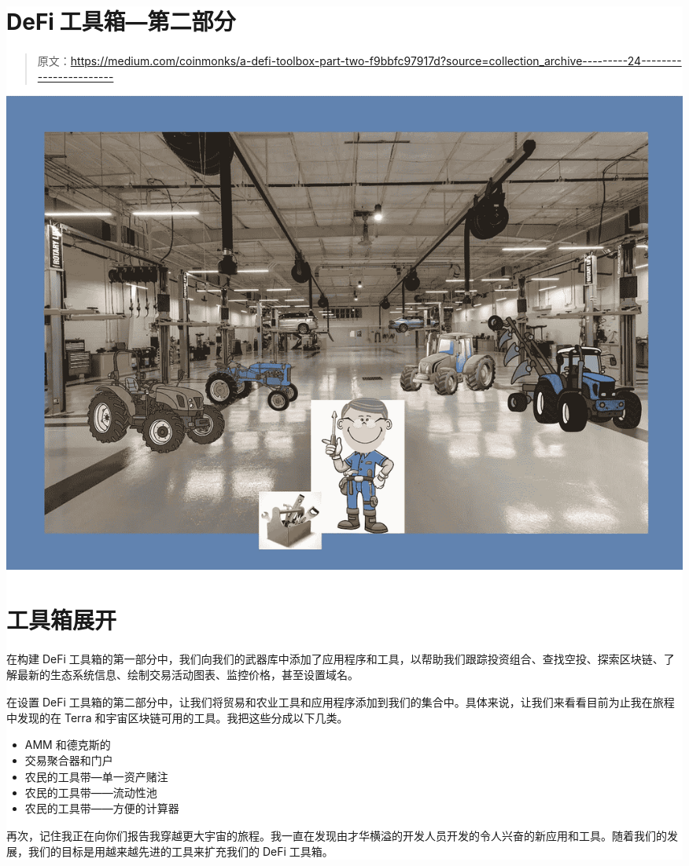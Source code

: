 # DeFi 工具箱—第二部分

> 原文：<https://medium.com/coinmonks/a-defi-toolbox-part-two-f9bbfc97917d?source=collection_archive---------24----------------------->

![](img/23d80e52a2d546d65421e5abd59cf447.png)

# 工具箱展开

在构建 DeFi 工具箱的第一部分中，我们向我们的武器库中添加了应用程序和工具，以帮助我们跟踪投资组合、查找空投、探索区块链、了解最新的生态系统信息、绘制交易活动图表、监控价格，甚至设置域名。

在设置 DeFi 工具箱的第二部分中，让我们将贸易和农业工具和应用程序添加到我们的集合中。具体来说，让我们来看看目前为止我在旅程中发现的在 Terra 和宇宙区块链可用的工具。我把这些分成以下几类。

*   AMM 和德克斯的
*   交易聚合器和门户
*   农民的工具带—单一资产赌注
*   农民的工具带——流动性池
*   农民的工具带——方便的计算器

再次，记住我正在向你们报告我穿越更大宇宙的旅程。我一直在发现由才华横溢的开发人员开发的令人兴奋的新应用和工具。随着我们的发展，我们的目标是用越来越先进的工具来扩充我们的 DeFi 工具箱。
